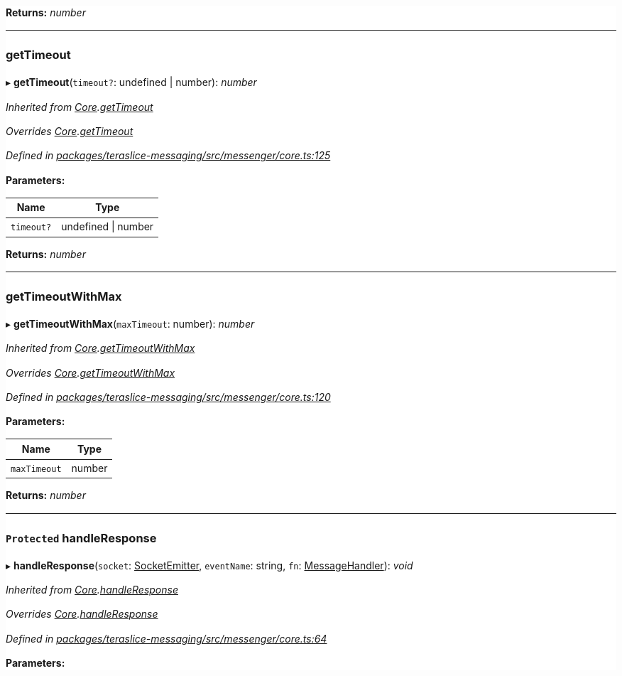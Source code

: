 **Returns:** *number*

___

###  getTimeout

▸ **getTimeout**(`timeout?`: undefined | number): *number*

*Inherited from [Core](core.md).[getTimeout](core.md#gettimeout)*

*Overrides [Core](core.md).[getTimeout](core.md#gettimeout)*

*Defined in [packages/teraslice-messaging/src/messenger/core.ts:125](https://github.com/terascope/teraslice/blob/78714a985/packages/teraslice-messaging/src/messenger/core.ts#L125)*

**Parameters:**

Name | Type |
------ | ------ |
`timeout?` | undefined &#124; number |

**Returns:** *number*

___

###  getTimeoutWithMax

▸ **getTimeoutWithMax**(`maxTimeout`: number): *number*

*Inherited from [Core](core.md).[getTimeoutWithMax](core.md#gettimeoutwithmax)*

*Overrides [Core](core.md).[getTimeoutWithMax](core.md#gettimeoutwithmax)*

*Defined in [packages/teraslice-messaging/src/messenger/core.ts:120](https://github.com/terascope/teraslice/blob/78714a985/packages/teraslice-messaging/src/messenger/core.ts#L120)*

**Parameters:**

Name | Type |
------ | ------ |
`maxTimeout` | number |

**Returns:** *number*

___

### `Protected` handleResponse

▸ **handleResponse**(`socket`: [SocketEmitter](../interfaces/socketemitter.md), `eventName`: string, `fn`: [MessageHandler](../interfaces/messagehandler.md)): *void*

*Inherited from [Core](core.md).[handleResponse](core.md#protected-handleresponse)*

*Overrides [Core](core.md).[handleResponse](core.md#protected-handleresponse)*

*Defined in [packages/teraslice-messaging/src/messenger/core.ts:64](https://github.com/terascope/teraslice/blob/78714a985/packages/teraslice-messaging/src/messenger/core.ts#L64)*

**Parameters:**
